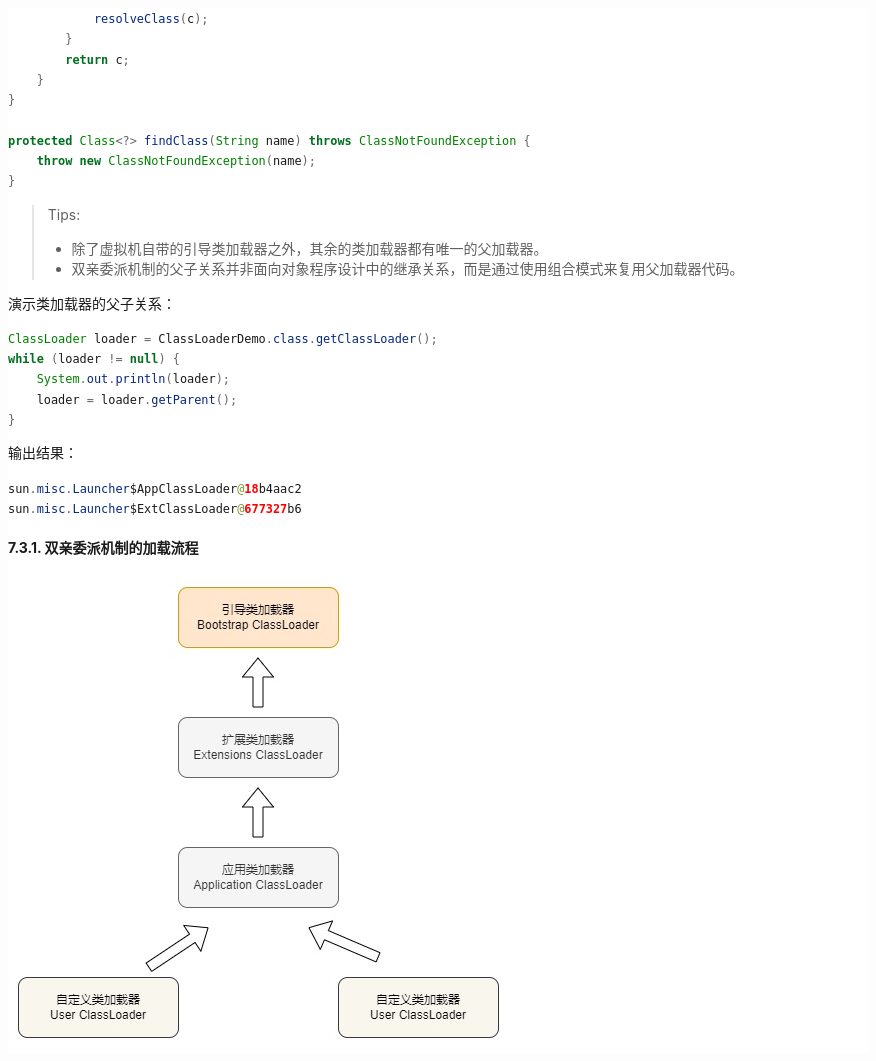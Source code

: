 ```java
            resolveClass(c);
        }
        return c;
    }
}

protected Class<?> findClass(String name) throws ClassNotFoundException {
    throw new ClassNotFoundException(name);
}
```

> Tips: 
>
> - 除了虚拟机自带的引导类加载器之外，其余的类加载器都有唯一的父加载器。
> - 双亲委派机制的父子关系并非面向对象程序设计中的继承关系，而是通过使用组合模式来复用父加载器代码。

演示类加载器的父子关系：

```java
ClassLoader loader = ClassLoaderDemo.class.getClassLoader();
while (loader != null) {
    System.out.println(loader);
    loader = loader.getParent();
}
```

输出结果：

```java
sun.misc.Launcher$AppClassLoader@18b4aac2
sun.misc.Launcher$ExtClassLoader@677327b6
```

#### 7.3.1. 双亲委派机制的加载流程

![](images/288710510239286.jpg)
